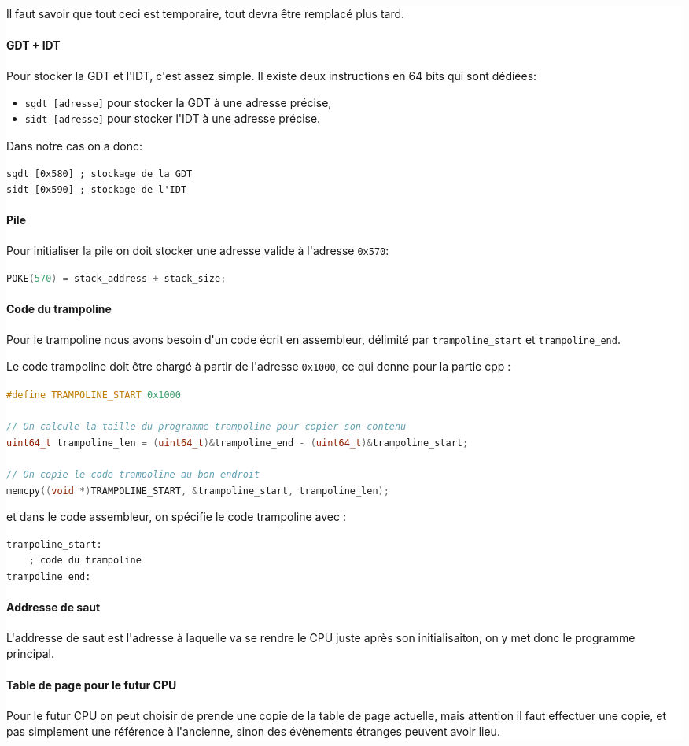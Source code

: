 Il faut savoir que tout ceci est temporaire, tout devra être remplacé plus tard.

#### GDT + IDT

Pour stocker la GDT et l'IDT, c'est assez simple.
Il existe deux instructions en 64 bits qui sont dédiées:

- `sgdt [adresse]` pour stocker la GDT à une adresse précise,
- `sidt [adresse]` pour stocker l'IDT à une adresse précise.

Dans notre cas on a donc:

```intel
sgdt [0x580] ; stockage de la GDT
sidt [0x590] ; stockage de l'IDT
```

#### Pile

Pour initialiser la pile on doit stocker une adresse valide à l'adresse `0x570`:

```cpp
POKE(570) = stack_address + stack_size;
```

#### Code du trampoline

Pour le trampoline nous avons besoin d'un code écrit en assembleur, délimité par `trampoline_start` et `trampoline_end`.

Le code trampoline doit être chargé à partir de l'adresse `0x1000`, ce qui donne pour la partie cpp :

```cpp
#define TRAMPOLINE_START 0x1000

// On calcule la taille du programme trampoline pour copier son contenu
uint64_t trampoline_len = (uint64_t)&trampoline_end - (uint64_t)&trampoline_start;

// On copie le code trampoline au bon endroit
memcpy((void *)TRAMPOLINE_START, &trampoline_start, trampoline_len);
```
et dans le code assembleur, on spécifie le code trampoline avec : 

```intel
trampoline_start:
    ; code du trampoline
trampoline_end:
```

#### Addresse de saut

L'addresse de saut est l'adresse à laquelle va se rendre le CPU juste après son initialisaiton, on y met donc le programme principal.

#### Table de page pour le futur CPU

Pour le futur CPU on peut choisir de prende une copie de la table de page actuelle, mais attention il faut effectuer une copie, et pas simplement une référence à l'ancienne, sinon des évènements étranges peuvent avoir lieu.
